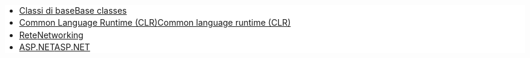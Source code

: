 - [<span data-ttu-id="bdd4a-351">Classi di base</span><span class="sxs-lookup"><span data-stu-id="bdd4a-351">Base classes</span></span>](#core471)
- [<span data-ttu-id="bdd4a-352">Common Language Runtime (CLR)</span><span class="sxs-lookup"><span data-stu-id="bdd4a-352">Common language runtime (CLR)</span></span>](#clr)
- [<span data-ttu-id="bdd4a-353">Rete</span><span class="sxs-lookup"><span data-stu-id="bdd4a-353">Networking</span></span>](#net471)
- [<span data-ttu-id="bdd4a-354">ASP.NET</span><span class="sxs-lookup"><span data-stu-id="bdd4a-354">ASP.NET</span></span>](#asp-net471)

